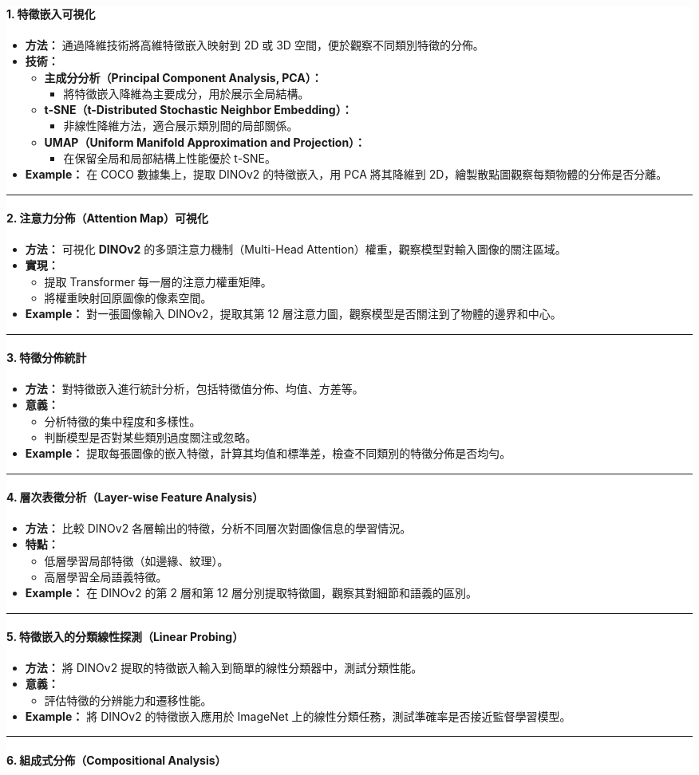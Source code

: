 
#### **1. 特徵嵌入可視化**

- **方法：** 通過降維技術將高維特徵嵌入映射到 2D 或 3D 空間，便於觀察不同類別特徵的分佈。
- **技術：**
    - **主成分分析（Principal Component Analysis, PCA）：**
        - 將特徵嵌入降維為主要成分，用於展示全局結構。
    - **t-SNE（t-Distributed Stochastic Neighbor Embedding）：**
        - 非線性降維方法，適合展示類別間的局部關係。
    - **UMAP（Uniform Manifold Approximation and Projection）：**
        - 在保留全局和局部結構上性能優於 t-SNE。
- **Example：** 在 COCO 數據集上，提取 DINOv2 的特徵嵌入，用 PCA 將其降維到 2D，繪製散點圖觀察每類物體的分佈是否分離。

---

#### **2. 注意力分佈（Attention Map）可視化**

- **方法：** 可視化 **DINOv2** 的多頭注意力機制（Multi-Head Attention）權重，觀察模型對輸入圖像的關注區域。
- **實現：**
    - 提取 Transformer 每一層的注意力權重矩陣。
    - 將權重映射回原圖像的像素空間。
- **Example：** 對一張圖像輸入 DINOv2，提取其第 12 層注意力圖，觀察模型是否關注到了物體的邊界和中心。

---

#### **3. 特徵分佈統計**

- **方法：** 對特徵嵌入進行統計分析，包括特徵值分佈、均值、方差等。
- **意義：**
    - 分析特徵的集中程度和多樣性。
    - 判斷模型是否對某些類別過度關注或忽略。
- **Example：** 提取每張圖像的嵌入特徵，計算其均值和標準差，檢查不同類別的特徵分佈是否均勻。

---

#### **4. 層次表徵分析（Layer-wise Feature Analysis）**

- **方法：** 比較 DINOv2 各層輸出的特徵，分析不同層次對圖像信息的學習情況。
- **特點：**
    - 低層學習局部特徵（如邊緣、紋理）。
    - 高層學習全局語義特徵。
- **Example：** 在 DINOv2 的第 2 層和第 12 層分別提取特徵圖，觀察其對細節和語義的區別。

---

#### **5. 特徵嵌入的分類線性探測（Linear Probing）**

- **方法：** 將 DINOv2 提取的特徵嵌入輸入到簡單的線性分類器中，測試分類性能。
- **意義：**
    - 評估特徵的分辨能力和遷移性能。
- **Example：** 將 DINOv2 的特徵嵌入應用於 ImageNet 上的線性分類任務，測試準確率是否接近監督學習模型。

---

#### **6. 組成式分佈（Compositional Analysis）**
